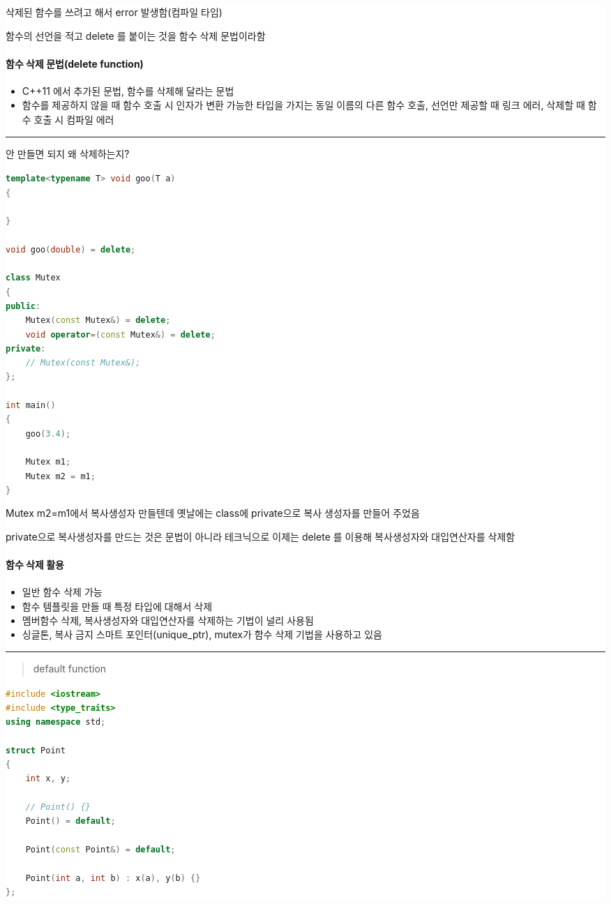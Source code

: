 삭제된 함수를 쓰려고 해서 error 발생함(컴파일 타임)

함수의 선언을 적고 delete 를 붙이는 것을 함수 삭제 문법이라함

#### 함수 삭제 문법(delete function)
- C++11 에서 추가된 문법, 함수를 삭제해 달라는 문법
- 함수를 제공하지 않을 때 함수 호출 시 인자가 변환 가능한 타입을 가지는 동일 이름의 다른 함수 호출, 선언만 제공할 때 링크 에러, 삭제할 때 함수 호출 시 컴파일 에러

---

안 만들면 되지 왜 삭제하는지?

``` cpp
template<typename T> void goo(T a)
{

}

void goo(double) = delete;

class Mutex
{
public:
    Mutex(const Mutex&) = delete;
    void operator=(const Mutex&) = delete;
private:
    // Mutex(const Mutex&);
};

int main()
{
    goo(3.4);

    Mutex m1;
    Mutex m2 = m1;
}
```

Mutex m2=m1에서 복사생성자 만들텐데 옛날에는 class에 private으로 복사 생성자를 만들어 주었음

private으로 복사생성자를 만드는 것은 문법이 아니라 테크닉으로 이제는 delete 를 이용해 복사생성자와 대입연산자를 삭제함

#### 함수 삭제 활용
- 일반 함수 삭제 가능
- 함수 템플릿을 만들 때 특정 타입에 대해서 삭제
- 멤버함수 삭제, 복사생성자와 대입연산자를 삭제하는 기법이 널리 사용됨
- 싱글톤, 복사 금지 스마트 포인터(unique_ptr), mutex가 함수 삭제 기법을 사용하고 있음

---

> default function

``` cpp
#include <iostream>
#include <type_traits>
using namespace std;

struct Point
{
    int x, y;

    // Point() {}
    Point() = default;
    
    Point(const Point&) = default;

    Point(int a, int b) : x(a), y(b) {}
};
```